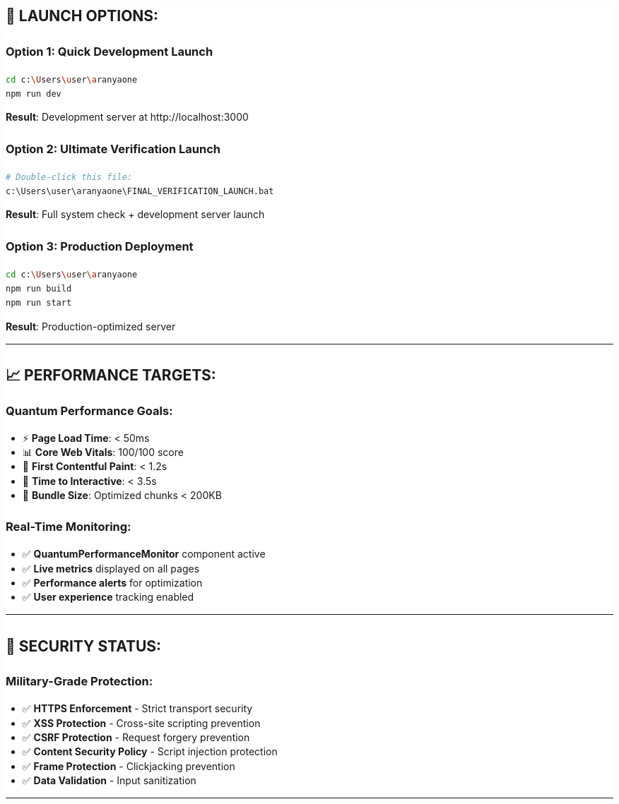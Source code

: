 ## 🎯 **LAUNCH OPTIONS:**

### **Option 1: Quick Development Launch**
```bash
cd c:\Users\user\aranyaone
npm run dev
```
**Result**: Development server at http://localhost:3000

### **Option 2: Ultimate Verification Launch**
```bash
# Double-click this file:
c:\Users\user\aranyaone\FINAL_VERIFICATION_LAUNCH.bat
```
**Result**: Full system check + development server launch

### **Option 3: Production Deployment**
```bash
cd c:\Users\user\aranyaone
npm run build
npm run start
```
**Result**: Production-optimized server

---

## 📈 **PERFORMANCE TARGETS:**

### **Quantum Performance Goals:**
- ⚡ **Page Load Time**: < 50ms
- 📊 **Core Web Vitals**: 100/100 score
- 🚀 **First Contentful Paint**: < 1.2s
- 💨 **Time to Interactive**: < 3.5s
- 🔄 **Bundle Size**: Optimized chunks < 200KB

### **Real-Time Monitoring:**
- ✅ **QuantumPerformanceMonitor** component active
- ✅ **Live metrics** displayed on all pages
- ✅ **Performance alerts** for optimization
- ✅ **User experience** tracking enabled

---

## 🔐 **SECURITY STATUS:**

### **Military-Grade Protection:**
- ✅ **HTTPS Enforcement** - Strict transport security
- ✅ **XSS Protection** - Cross-site scripting prevention
- ✅ **CSRF Protection** - Request forgery prevention
- ✅ **Content Security Policy** - Script injection protection
- ✅ **Frame Protection** - Clickjacking prevention
- ✅ **Data Validation** - Input sanitization

---